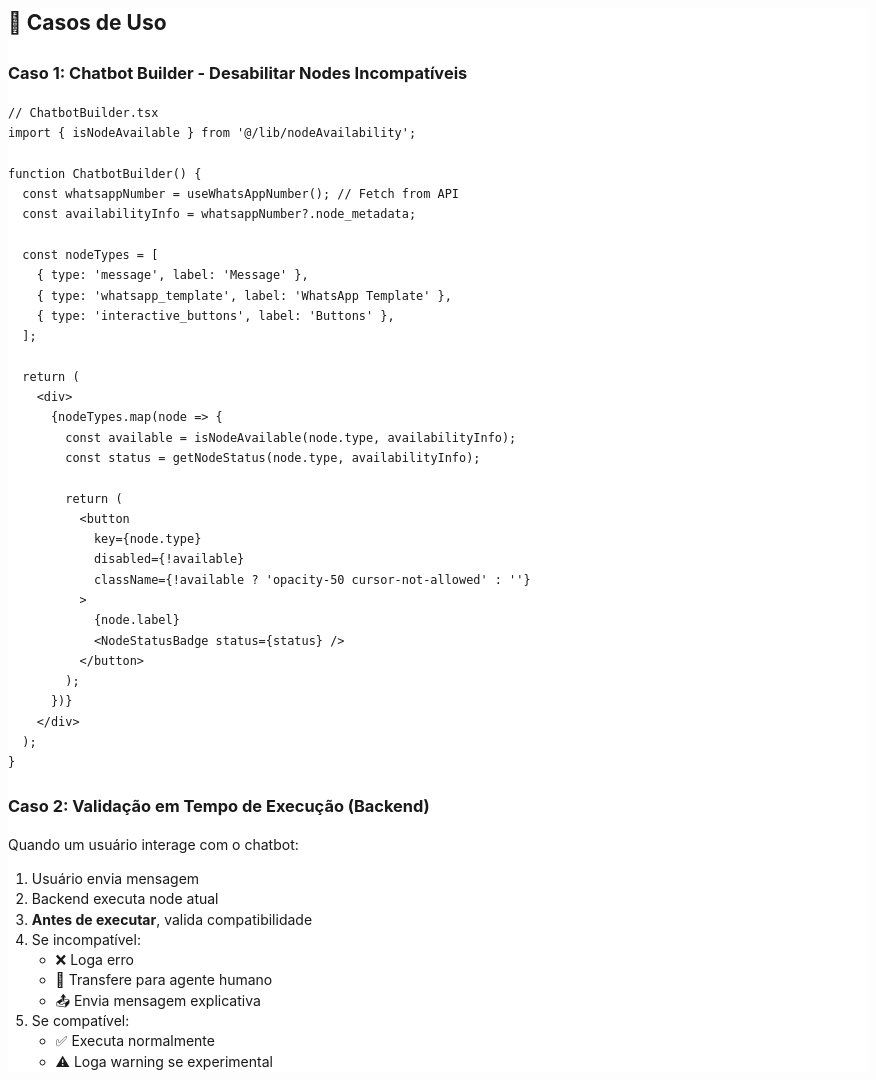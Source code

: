 
## 🎯 Casos de Uso

### Caso 1: Chatbot Builder - Desabilitar Nodes Incompatíveis

```tsx
// ChatbotBuilder.tsx
import { isNodeAvailable } from '@/lib/nodeAvailability';

function ChatbotBuilder() {
  const whatsappNumber = useWhatsAppNumber(); // Fetch from API
  const availabilityInfo = whatsappNumber?.node_metadata;

  const nodeTypes = [
    { type: 'message', label: 'Message' },
    { type: 'whatsapp_template', label: 'WhatsApp Template' },
    { type: 'interactive_buttons', label: 'Buttons' },
  ];

  return (
    <div>
      {nodeTypes.map(node => {
        const available = isNodeAvailable(node.type, availabilityInfo);
        const status = getNodeStatus(node.type, availabilityInfo);

        return (
          <button
            key={node.type}
            disabled={!available}
            className={!available ? 'opacity-50 cursor-not-allowed' : ''}
          >
            {node.label}
            <NodeStatusBadge status={status} />
          </button>
        );
      })}
    </div>
  );
}
```

### Caso 2: Validação em Tempo de Execução (Backend)

Quando um usuário interage com o chatbot:

1. Usuário envia mensagem
2. Backend executa node atual
3. **Antes de executar**, valida compatibilidade
4. Se incompatível:
   - ❌ Loga erro
   - 👤 Transfere para agente humano
   - 📤 Envia mensagem explicativa
5. Se compatível:
   - ✅ Executa normalmente
   - ⚠️ Loga warning se experimental
